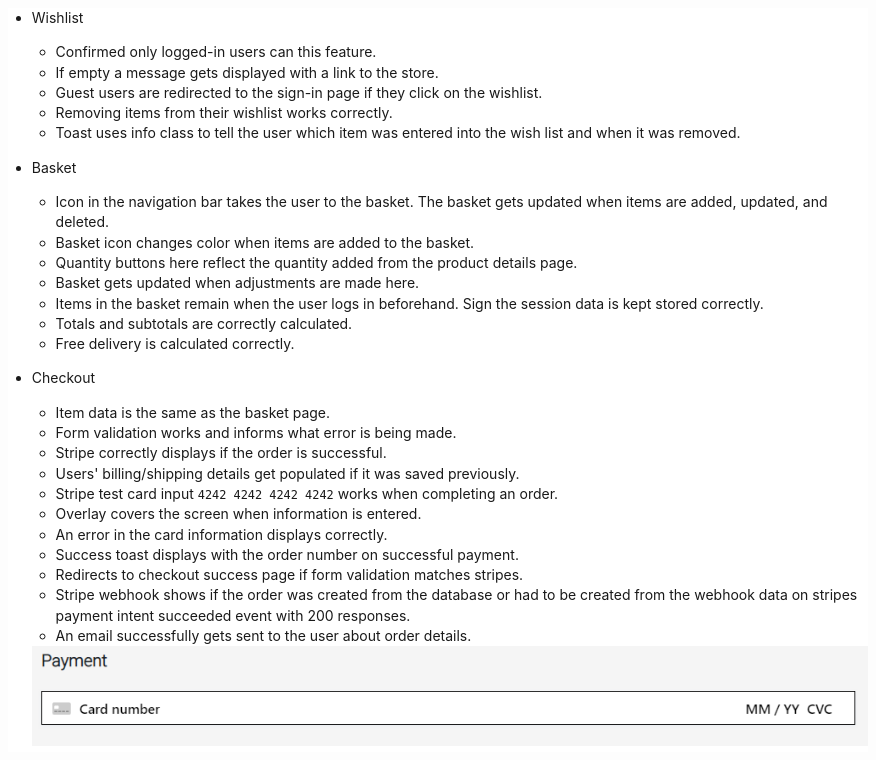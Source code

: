 -   Wishlist
    - Confirmed only logged-in users can this feature.
    - If empty a message gets displayed with a link to the store.
    - Guest users are redirected to the sign-in page if they click on the wishlist.
    - Removing items from their wishlist works correctly.
    - Toast uses info class to tell the user which item was entered into the wish list and when it was removed.

-   Basket
    - Icon in the navigation bar takes the user to the basket. The basket gets updated when items are added, updated, and deleted.
    - Basket icon changes color when items are added to the basket.
    - Quantity buttons here reflect the quantity added from the product details page.
    - Basket gets updated when adjustments are made here.
    - Items in the basket remain when the user logs in beforehand. Sign the session data is kept stored correctly.
    - Totals and subtotals are correctly calculated.
    - Free delivery is calculated correctly. 

-   Checkout
    - Item data is the same as the basket page.
    - Form validation works and informs what error is being made.
    - Stripe correctly displays if the order is successful.
    - Users' billing/shipping details get populated if it was saved previously. 
    - Stripe test card input `4242 4242 4242 4242` works when completing an order.
    - Overlay covers the screen when information is entered.
    - An error in the card information displays correctly.
    - Success toast displays with the order number on successful payment.
    - Redirects to checkout success page if form validation matches stripes.
    - Stripe webhook shows if the order was created from the database or had to be created from the webhook data on stripes payment intent succeeded event with 200 responses.
    - An email successfully gets sent to the user about order details.

    <img src="docs/readme/stripe.png"> 
    